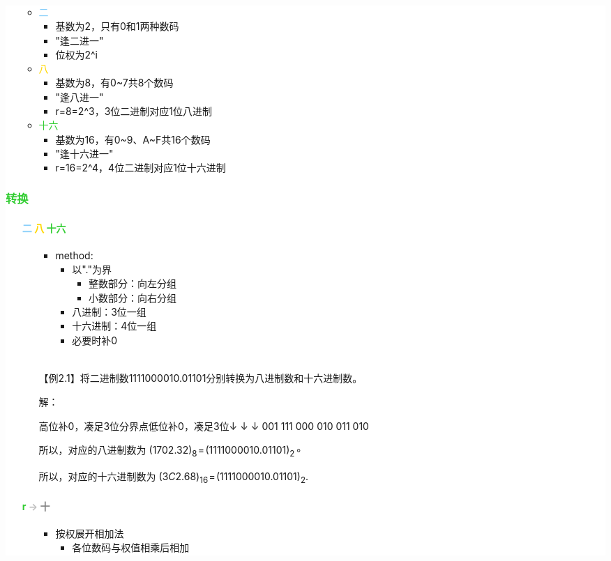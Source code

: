 <ul>

- <span style="color: LightSkyBlue;">二</span>
  - 基数为2，只有0和1两种数码
  - "逢二进一"
  - 位权为2^i
-  <span style="color: Gold;">八</span>
     - 基数为8，有0~7共8个数码
     - "逢八进一"
     - r=8=2^3，3位二进制对应1位八进制
-  <span style="color: LimeGreen;">十六</span>
     - 基数为16，有0~9、A~F共16个数码
     - "逢十六进一"
     - r=16=2^4，4位二进制对应1位十六进制

</ul>

</ul>

###  <span style="color: silver;">  <span style="color: LimeGreen;">转换

<ul>

#### <span style="color: silver;"><span style="color: LightSkyBlue;">二</span>  <span style="color: Gold;">八</span>  <span style="color: LimeGreen;">十六</span> 

<ul>

- method:
  - 以"."为界
    - 整数部分：向左分组
    - 小数部分：向右分组
  - 八进制：3位一组
  - 十六进制：4位一组
  - 必要时补0
<br>

【例2.1】将二进制数1111000010.01101分别转换为八进制数和十六进制数。  

解：  

高位补0，凑足3位分界点低位补0，凑足3位↓ ↓ ↓ 001 111 000 010 011 010  

所以，对应的八进制数为 $(1702.32)_{8}\!=\!(1111000010.01101)_{2}\!\circ$  

所以，对应的十六进制数为 $(3C2.68)_{16}\!=\!(1111000010.01101)_{2}.$  

</ul>

####   <span style="color: silver;"><span style="color: LimeGreen;">r</span> -> <span style="color: gray;">十

<ul>

- 按权展开相加法
  - 各位数码与权值相乘后相加
